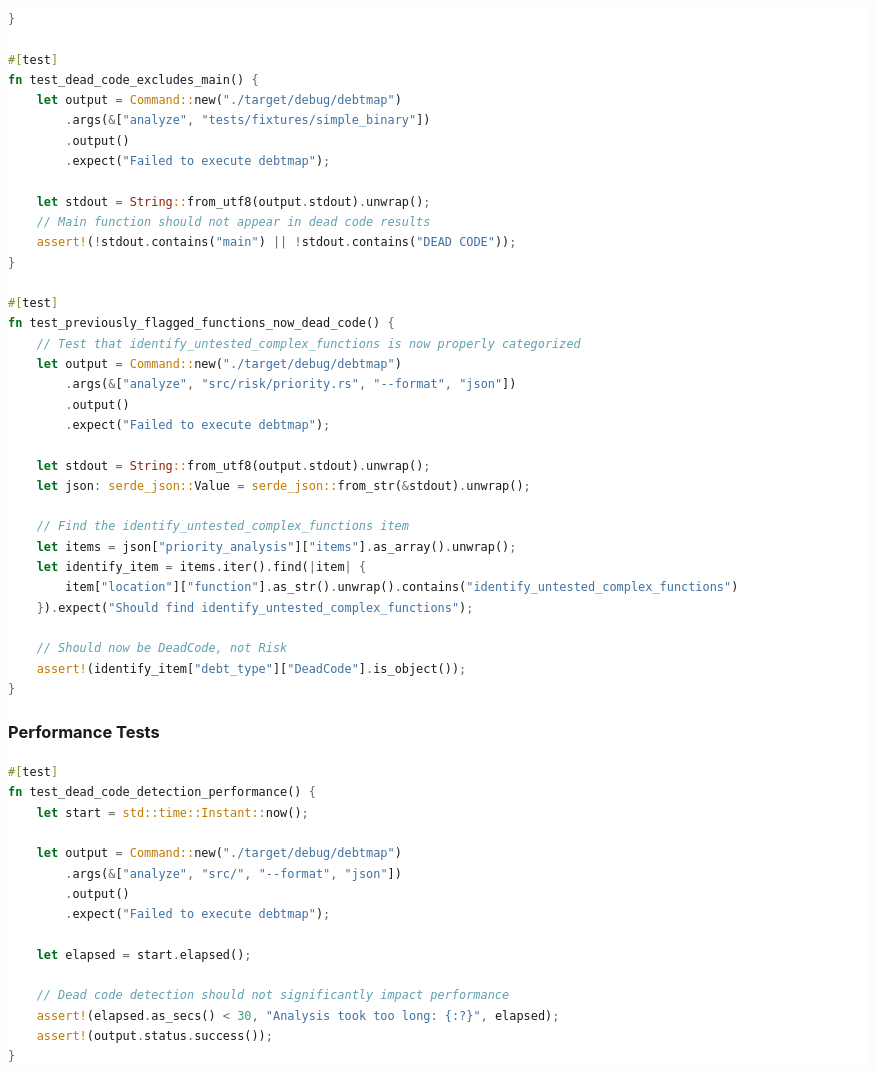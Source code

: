 ```rust
}

#[test]
fn test_dead_code_excludes_main() {
    let output = Command::new("./target/debug/debtmap")
        .args(&["analyze", "tests/fixtures/simple_binary"])
        .output()
        .expect("Failed to execute debtmap");

    let stdout = String::from_utf8(output.stdout).unwrap();
    // Main function should not appear in dead code results
    assert!(!stdout.contains("main") || !stdout.contains("DEAD CODE"));
}

#[test]
fn test_previously_flagged_functions_now_dead_code() {
    // Test that identify_untested_complex_functions is now properly categorized
    let output = Command::new("./target/debug/debtmap")
        .args(&["analyze", "src/risk/priority.rs", "--format", "json"])
        .output()
        .expect("Failed to execute debtmap");

    let stdout = String::from_utf8(output.stdout).unwrap();
    let json: serde_json::Value = serde_json::from_str(&stdout).unwrap();
    
    // Find the identify_untested_complex_functions item
    let items = json["priority_analysis"]["items"].as_array().unwrap();
    let identify_item = items.iter().find(|item| {
        item["location"]["function"].as_str().unwrap().contains("identify_untested_complex_functions")
    }).expect("Should find identify_untested_complex_functions");
    
    // Should now be DeadCode, not Risk
    assert!(identify_item["debt_type"]["DeadCode"].is_object());
}
```

### Performance Tests

```rust
#[test]
fn test_dead_code_detection_performance() {
    let start = std::time::Instant::now();
    
    let output = Command::new("./target/debug/debtmap")
        .args(&["analyze", "src/", "--format", "json"])
        .output()
        .expect("Failed to execute debtmap");
    
    let elapsed = start.elapsed();
    
    // Dead code detection should not significantly impact performance
    assert!(elapsed.as_secs() < 30, "Analysis took too long: {:?}", elapsed);
    assert!(output.status.success());
}
```
